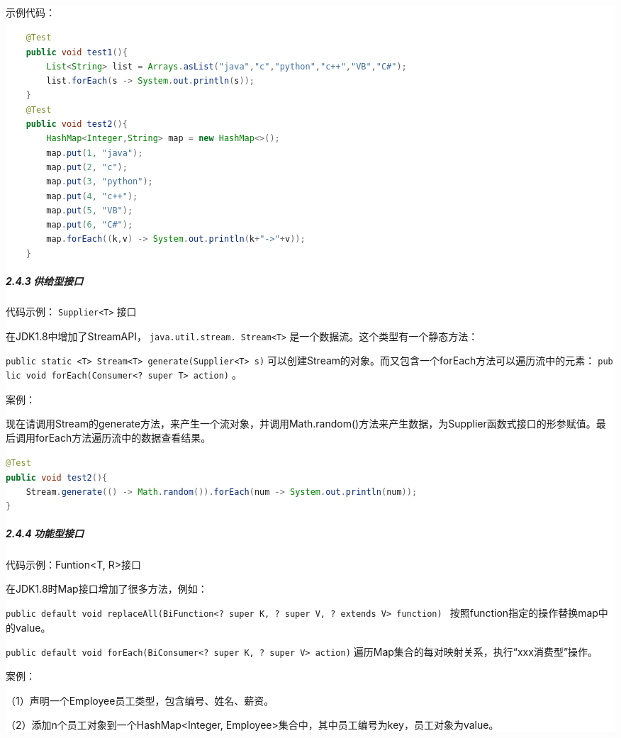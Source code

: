 示例代码：

```java
	@Test
	public void test1(){
		List<String> list = Arrays.asList("java","c","python","c++","VB","C#");
		list.forEach(s -> System.out.println(s));
    }
	@Test
	public void test2(){
		HashMap<Integer,String> map = new HashMap<>();
		map.put(1, "java");
		map.put(2, "c");
		map.put(3, "python");
		map.put(4, "c++");
        map.put(5, "VB");
        map.put(6, "C#");
		map.forEach((k,v) -> System.out.println(k+"->"+v));
	}
```

##### 2.4.3 供给型接口

代码示例： `Supplier<T>` 接口

在JDK1.8中增加了StreamAPI， `java.util.stream. Stream<T>` 是一个数据流。这个类型有一个静态方法：

`public static <T> Stream<T> generate(Supplier<T> s)` 可以创建Stream的对象。而又包含一个forEach方法可以遍历流中的元素： `public void forEach(Consumer<? super T> action)` 。

案例：

现在请调用Stream的generate方法，来产生一个流对象，并调用Math.random()方法来产生数据，为Supplier函数式接口的形参赋值。最后调用forEach方法遍历流中的数据查看结果。

```java
@Test
public void test2(){
    Stream.generate(() -> Math.random()).forEach(num -> System.out.println(num));
}
```

##### 2.4.4 功能型接口

代码示例：Funtion<T, R>接口

在JDK1.8时Map接口增加了很多方法，例如：

`public default void replaceAll(BiFunction<? super K, ? super V, ? extends V> function) ` 按照function指定的操作替换map中的value。

`public default void forEach(BiConsumer<? super K, ? super V> action)` 遍历Map集合的每对映射关系，执行“xxx消费型”操作。

案例：

（1）声明一个Employee员工类型，包含编号、姓名、薪资。

（2）添加n个员工对象到一个HashMap<Integer, Employee>集合中，其中员工编号为key，员工对象为value。
